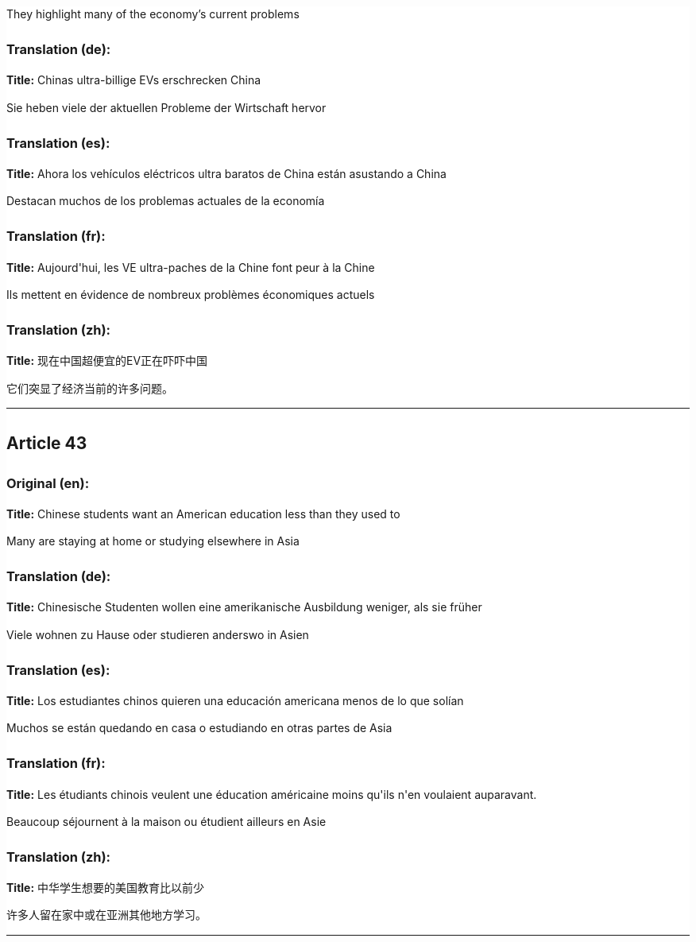They highlight many of the economy’s current problems

### Translation (de):
**Title:** Chinas ultra-billige EVs erschrecken China

Sie heben viele der aktuellen Probleme der Wirtschaft hervor

### Translation (es):
**Title:** Ahora los vehículos eléctricos ultra baratos de China están asustando a China

Destacan muchos de los problemas actuales de la economía

### Translation (fr):
**Title:** Aujourd'hui, les VE ultra-paches de la Chine font peur à la Chine

Ils mettent en évidence de nombreux problèmes économiques actuels

### Translation (zh):
**Title:** 现在中国超便宜的EV正在吓吓中国

它们突显了经济当前的许多问题。

---

## Article 43
### Original (en):
**Title:** Chinese students want an American education less than they used to

Many are staying at home or studying elsewhere in Asia

### Translation (de):
**Title:** Chinesische Studenten wollen eine amerikanische Ausbildung weniger, als sie früher

Viele wohnen zu Hause oder studieren anderswo in Asien

### Translation (es):
**Title:** Los estudiantes chinos quieren una educación americana menos de lo que solían

Muchos se están quedando en casa o estudiando en otras partes de Asia

### Translation (fr):
**Title:** Les étudiants chinois veulent une éducation américaine moins qu'ils n'en voulaient auparavant.

Beaucoup séjournent à la maison ou étudient ailleurs en Asie

### Translation (zh):
**Title:** 中华学生想要的美国教育比以前少

许多人留在家中或在亚洲其他地方学习。

---
